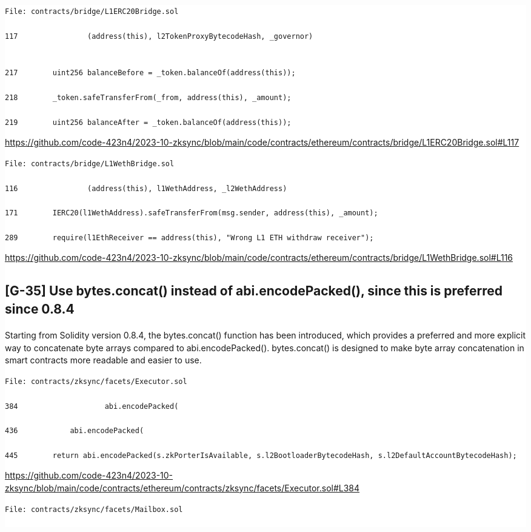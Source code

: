 ```solidity
File: contracts/bridge/L1ERC20Bridge.sol

117                (address(this), l2TokenProxyBytecodeHash, _governor)


217        uint256 balanceBefore = _token.balanceOf(address(this));

218        _token.safeTransferFrom(_from, address(this), _amount);

219        uint256 balanceAfter = _token.balanceOf(address(this));
```

https://github.com/code-423n4/2023-10-zksync/blob/main/code/contracts/ethereum/contracts/bridge/L1ERC20Bridge.sol#L117

```solidity
File: contracts/bridge/L1WethBridge.sol

116                (address(this), l1WethAddress, _l2WethAddress)

171        IERC20(l1WethAddress).safeTransferFrom(msg.sender, address(this), _amount);

289        require(l1EthReceiver == address(this), "Wrong L1 ETH withdraw receiver");

```

https://github.com/code-423n4/2023-10-zksync/blob/main/code/contracts/ethereum/contracts/bridge/L1WethBridge.sol#L116

## [G-35] Use bytes.concat() instead of abi.encodePacked(), since this is preferred since 0.8.4

Starting from Solidity version 0.8.4, the bytes.concat() function has been introduced, which provides a preferred and more explicit way to concatenate byte arrays compared to abi.encodePacked(). bytes.concat() is designed to make byte array concatenation in smart contracts more readable and easier to use.

```solidity
File: contracts/zksync/facets/Executor.sol

384                    abi.encodePacked(

436            abi.encodePacked(

445        return abi.encodePacked(s.zkPorterIsAvailable, s.l2BootloaderBytecodeHash, s.l2DefaultAccountBytecodeHash);

```

https://github.com/code-423n4/2023-10-zksync/blob/main/code/contracts/ethereum/contracts/zksync/facets/Executor.sol#L384

```solidity
File: contracts/zksync/facets/Mailbox.sol

